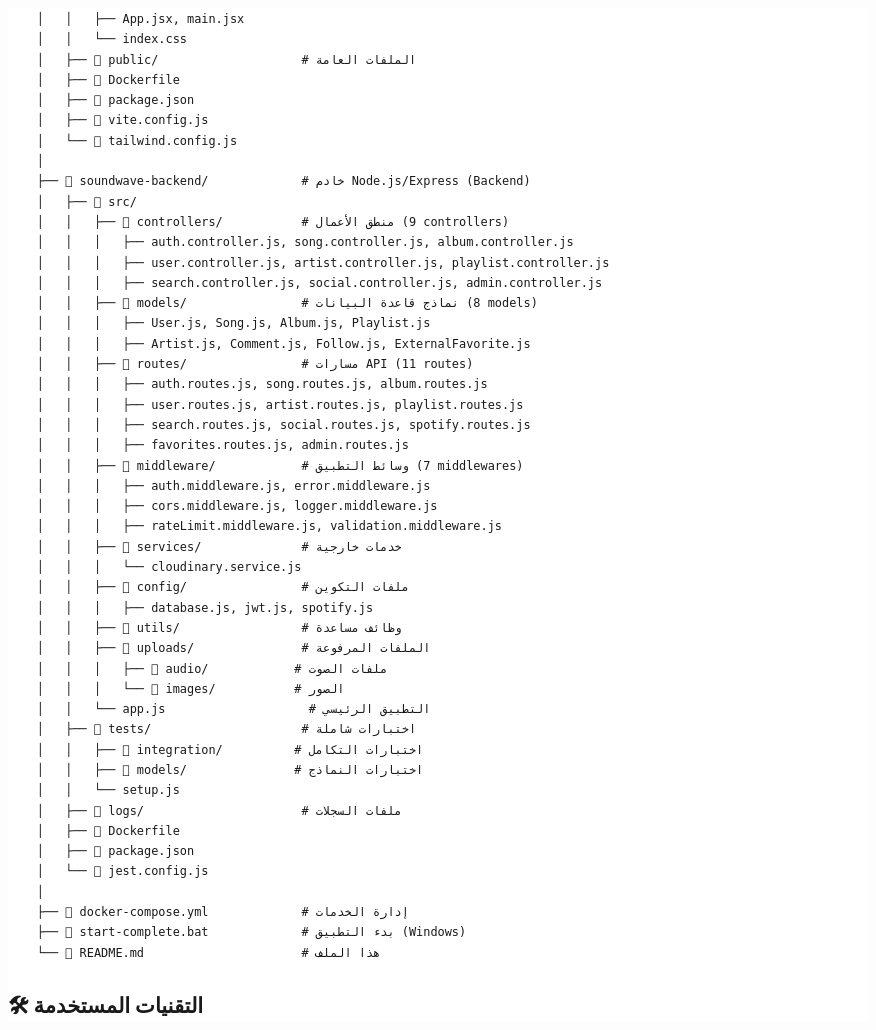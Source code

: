```
    │   │   ├── App.jsx, main.jsx
    │   │   └── index.css
    │   ├── 📁 public/                    # الملفات العامة
    │   ├── 📄 Dockerfile
    │   ├── 📄 package.json
    │   ├── 📄 vite.config.js
    │   └── 📄 tailwind.config.js
    │
    ├── 📁 soundwave-backend/             # خادم Node.js/Express (Backend)
    │   ├── 📁 src/
    │   │   ├── 📁 controllers/           # منطق الأعمال (9 controllers)
    │   │   │   ├── auth.controller.js, song.controller.js, album.controller.js
    │   │   │   ├── user.controller.js, artist.controller.js, playlist.controller.js
    │   │   │   ├── search.controller.js, social.controller.js, admin.controller.js
    │   │   ├── 📁 models/                # نماذج قاعدة البيانات (8 models)
    │   │   │   ├── User.js, Song.js, Album.js, Playlist.js
    │   │   │   ├── Artist.js, Comment.js, Follow.js, ExternalFavorite.js
    │   │   ├── 📁 routes/                # مسارات API (11 routes)
    │   │   │   ├── auth.routes.js, song.routes.js, album.routes.js
    │   │   │   ├── user.routes.js, artist.routes.js, playlist.routes.js
    │   │   │   ├── search.routes.js, social.routes.js, spotify.routes.js
    │   │   │   ├── favorites.routes.js, admin.routes.js
    │   │   ├── 📁 middleware/            # وسائط التطبيق (7 middlewares)
    │   │   │   ├── auth.middleware.js, error.middleware.js
    │   │   │   ├── cors.middleware.js, logger.middleware.js
    │   │   │   ├── rateLimit.middleware.js, validation.middleware.js
    │   │   ├── 📁 services/              # خدمات خارجية
    │   │   │   └── cloudinary.service.js
    │   │   ├── 📁 config/                # ملفات التكوين
    │   │   │   ├── database.js, jwt.js, spotify.js
    │   │   ├── 📁 utils/                 # وظائف مساعدة
    │   │   ├── 📁 uploads/               # الملفات المرفوعة
    │   │   │   ├── 📁 audio/            # ملفات الصوت
    │   │   │   └── 📁 images/           # الصور
    │   │   └── app.js                    # التطبيق الرئيسي
    │   ├── 📁 tests/                     # اختبارات شاملة
    │   │   ├── 📁 integration/          # اختبارات التكامل
    │   │   ├── 📁 models/               # اختبارات النماذج
    │   │   └── setup.js
    │   ├── 📁 logs/                      # ملفات السجلات
    │   ├── 📄 Dockerfile
    │   ├── 📄 package.json
    │   └── 📄 jest.config.js
    │
    ├── 📄 docker-compose.yml             # إدارة الخدمات
    ├── 📄 start-complete.bat             # بدء التطبيق (Windows)
    └── 📄 README.md                      # هذا الملف
```

## 🛠️ التقنيات المستخدمة
